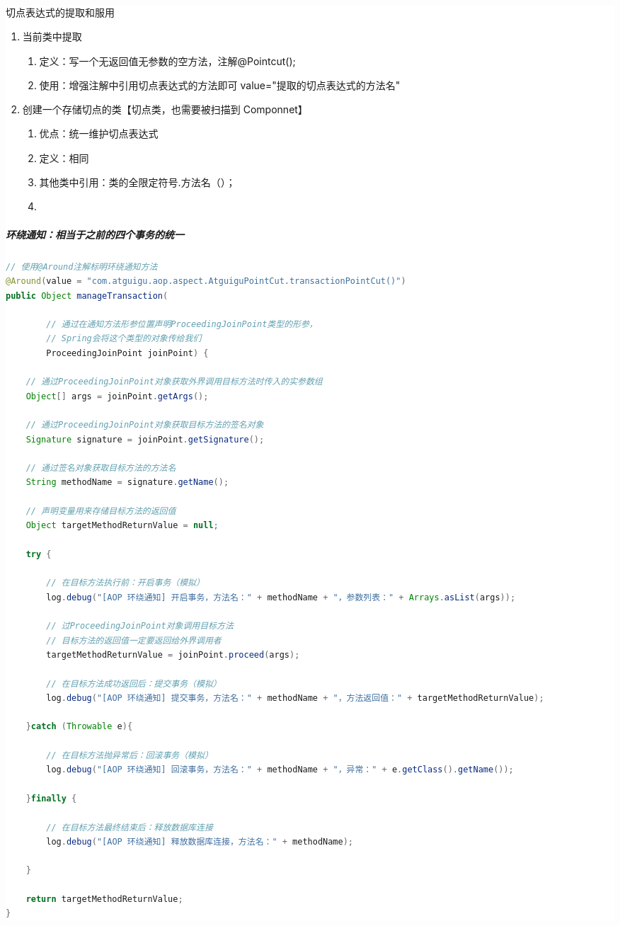 切点表达式的提取和服用

1. 当前类中提取
   1.   定义：写一个无返回值无参数的空方法，注解@Pointcut();

   2.   使用：增强注解中引用切点表达式的方法即可 value="提取的切点表达式的方法名"
2. 创建一个存储切点的类【切点类，也需要被扫描到 Componnet】
   1.   优点：统一维护切点表达式

   2.   定义：相同

   3.   其他类中引用：类的全限定符号.方法名（）；

   4.    

##### 环绕通知：相当于之前的四个事务的统一

```Java
// 使用@Around注解标明环绕通知方法
@Around(value = "com.atguigu.aop.aspect.AtguiguPointCut.transactionPointCut()")
public Object manageTransaction(
    
        // 通过在通知方法形参位置声明ProceedingJoinPoint类型的形参，
        // Spring会将这个类型的对象传给我们
        ProceedingJoinPoint joinPoint) {
    
    // 通过ProceedingJoinPoint对象获取外界调用目标方法时传入的实参数组
    Object[] args = joinPoint.getArgs();
    
    // 通过ProceedingJoinPoint对象获取目标方法的签名对象
    Signature signature = joinPoint.getSignature();
    
    // 通过签名对象获取目标方法的方法名
    String methodName = signature.getName();
    
    // 声明变量用来存储目标方法的返回值
    Object targetMethodReturnValue = null;
    
    try {
    
        // 在目标方法执行前：开启事务（模拟）
        log.debug("[AOP 环绕通知] 开启事务，方法名：" + methodName + "，参数列表：" + Arrays.asList(args));
    
        // 过ProceedingJoinPoint对象调用目标方法
        // 目标方法的返回值一定要返回给外界调用者
        targetMethodReturnValue = joinPoint.proceed(args);
    
        // 在目标方法成功返回后：提交事务（模拟）
        log.debug("[AOP 环绕通知] 提交事务，方法名：" + methodName + "，方法返回值：" + targetMethodReturnValue);
    
    }catch (Throwable e){
    
        // 在目标方法抛异常后：回滚事务（模拟）
        log.debug("[AOP 环绕通知] 回滚事务，方法名：" + methodName + "，异常：" + e.getClass().getName());
    
    }finally {
    
        // 在目标方法最终结束后：释放数据库连接
        log.debug("[AOP 环绕通知] 释放数据库连接，方法名：" + methodName);
    
    }
    
    return targetMethodReturnValue;
}
```
